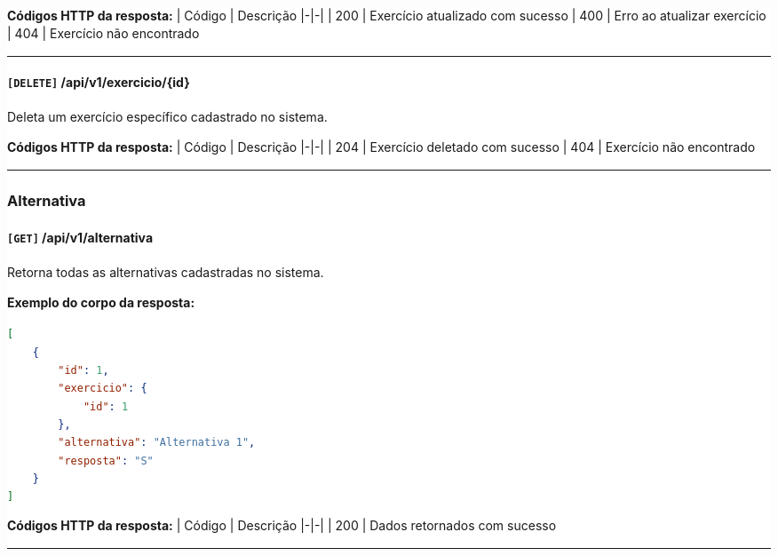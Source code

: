 **Códigos HTTP da resposta:**
| Código | Descrição
|-|-|
| 200 | Exercício atualizado com sucesso
| 400 | Erro ao atualizar exercício
| 404 | Exercício não encontrado

---

#### ``[DELETE]`` /api/v1/exercicio/{id}
Deleta um exercício específico cadastrado no sistema.

**Códigos HTTP da resposta:**
| Código | Descrição
|-|-|
| 204 | Exercício deletado com sucesso
| 404 | Exercício não encontrado

---

### Alternativa

#### ``[GET]`` /api/v1/alternativa
Retorna todas as alternativas cadastradas no sistema.

**Exemplo do corpo da resposta:**

```json
[
    {
        "id": 1,
        "exercicio": {
            "id": 1
        },
        "alternativa": "Alternativa 1",
        "resposta": "S"
    }
]
```

**Códigos HTTP da resposta:**
| Código | Descrição
|-|-|
| 200 | Dados retornados com sucesso

---
